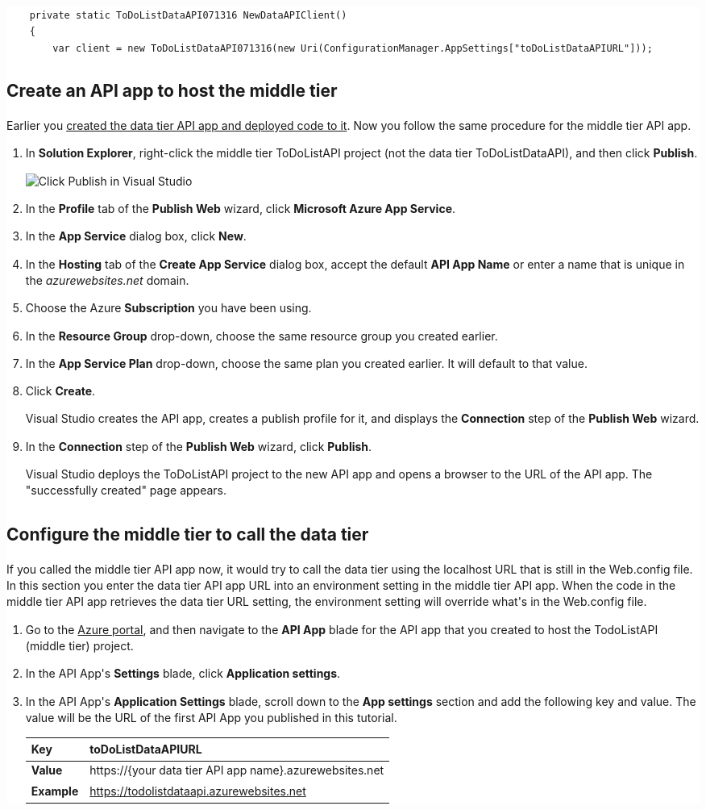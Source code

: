 		private static ToDoListDataAPI071316 NewDataAPIClient()
		{
		    var client = new ToDoListDataAPI071316(new Uri(ConfigurationManager.AppSettings["toDoListDataAPIURL"]));


## Create an API app to host the middle tier

Earlier you [created the data tier API app and deployed code to it](#createapiapp).  Now you follow the same procedure for the middle tier API app.

1. In **Solution Explorer**, right-click the middle tier ToDoListAPI  project (not the data tier ToDoListDataAPI), and then click **Publish**.

	![Click Publish in Visual Studio](./media/app-service-api-dotnet-get-started/pubinmenu2.png)

2.  In the **Profile** tab of the **Publish Web** wizard, click **Microsoft Azure App Service**.

3. In the **App Service** dialog box, click **New**.

4. In the **Hosting** tab of the **Create App Service** dialog box, accept the default **API App Name** or enter a name that is unique in the *azurewebsites.net* domain.

5. Choose the Azure **Subscription** you have been using.

6. In the **Resource Group** drop-down, choose the same resource group you created earlier.

7. In the **App Service Plan** drop-down, choose the same plan you created earlier. It will default to that value.

8. Click **Create**.

	Visual Studio creates the API app, creates a publish profile for it, and displays the **Connection** step of the **Publish Web** wizard.

9.  In the **Connection** step of the **Publish Web** wizard, click **Publish**.

	Visual Studio deploys the ToDoListAPI project to the new API app and opens a browser to the URL of the API app. The "successfully created" page appears.

## Configure the middle tier to call the data tier

If you called the middle tier API app now, it would try to call the data tier using the localhost URL that is still in the Web.config file. In this section you enter the data tier API app URL into an environment setting in the middle tier API app. When the code in the middle tier API app retrieves the data tier URL setting, the environment setting will override what's in the Web.config file.

1. Go to the [Azure portal](https://portal.azure.com/), and then navigate to the **API App** blade for the API app that you created to host the TodoListAPI (middle tier) project.

2. In the API App's **Settings** blade, click **Application settings**.

3. In the API App's **Application Settings** blade, scroll down to the **App settings** section and add the following key and value. The value will be the URL of the first API App you published in this tutorial.

	| **Key** | toDoListDataAPIURL |
	|---|---|
	| **Value** | https://{your data tier API app name}.azurewebsites.net |
	| **Example** | https://todolistdataapi.azurewebsites.net |
